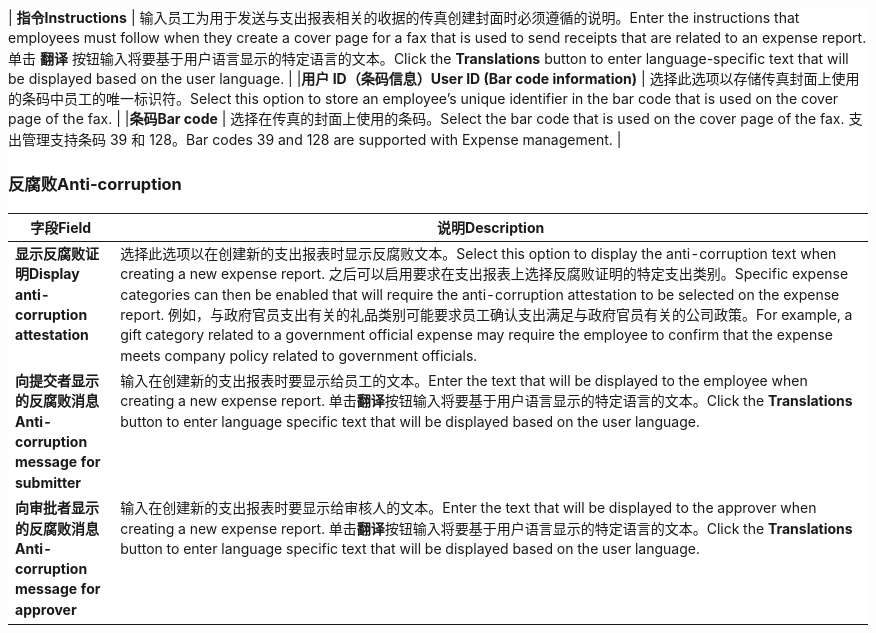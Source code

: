 | <span data-ttu-id="fa1b2-198">**指令**</span><span class="sxs-lookup"><span data-stu-id="fa1b2-198">**Instructions**</span></span>                   | <span data-ttu-id="fa1b2-199">输入员工为用于发送与支出报表相关的收据的传真创建封面时必须遵循的说明。</span><span class="sxs-lookup"><span data-stu-id="fa1b2-199">Enter the instructions that employees must follow when they create a cover page for a fax that is used to send receipts that are related to an expense report.</span></span> <span data-ttu-id="fa1b2-200">单击 **翻译** 按钮输入将要基于用户语言显示的特定语言的文本。</span><span class="sxs-lookup"><span data-stu-id="fa1b2-200">Click the **Translations** button to enter language-specific text that will be displayed based on the user language.</span></span> |
|<span data-ttu-id="fa1b2-201">**用户 ID（条码信息）**</span><span class="sxs-lookup"><span data-stu-id="fa1b2-201">**User ID (Bar code information)**</span></span> | <span data-ttu-id="fa1b2-202">选择此选项以存储传真封面上使用的条码中员工的唯一标识符。</span><span class="sxs-lookup"><span data-stu-id="fa1b2-202">Select this option to store an employee’s unique identifier in the bar code that is used on the cover page of the fax.</span></span>                 |
|<span data-ttu-id="fa1b2-203">**条码**</span><span class="sxs-lookup"><span data-stu-id="fa1b2-203">**Bar code**</span></span>                      | <span data-ttu-id="fa1b2-204">选择在传真的封面上使用的条码。</span><span class="sxs-lookup"><span data-stu-id="fa1b2-204">Select the bar code that is used on the cover page of the fax.</span></span> <span data-ttu-id="fa1b2-205">支出管理支持条码 39 和 128。</span><span class="sxs-lookup"><span data-stu-id="fa1b2-205">Bar codes 39 and 128 are supported with Expense management.</span></span>               |

### <a name="anti-corruption"></a><span data-ttu-id="fa1b2-206">反腐败</span><span class="sxs-lookup"><span data-stu-id="fa1b2-206">Anti-corruption</span></span>

|                 <span data-ttu-id="fa1b2-207"><strong>字段</strong></span><span class="sxs-lookup"><span data-stu-id="fa1b2-207"><strong>Field</strong></span></span>                 |                                                                                                                                                                                            <span data-ttu-id="fa1b2-208"><strong>说明</strong></span><span class="sxs-lookup"><span data-stu-id="fa1b2-208"><strong>Description</strong></span></span>                                                                                                                                                                                             |
|--------------------------------------------------------|---------------------------------------------------------------------------------------------------------------------------------------------------------------------------------------------------------------------------------------------------------------------------------------------------------------------------------------------------------------------------------------------------------------------|
|  <span data-ttu-id="fa1b2-209"><strong>显示反腐败证明</strong></span><span class="sxs-lookup"><span data-stu-id="fa1b2-209"><strong>Display anti-corruption attestation</strong></span></span>  | <span data-ttu-id="fa1b2-210">选择此选项以在创建新的支出报表时显示反腐败文本。</span><span class="sxs-lookup"><span data-stu-id="fa1b2-210">Select this option to display the anti-corruption text when creating a new expense report.</span></span> <span data-ttu-id="fa1b2-211">之后可以启用要求在支出报表上选择反腐败证明的特定支出类别。</span><span class="sxs-lookup"><span data-stu-id="fa1b2-211">Specific expense categories can then be enabled that will require the anti-corruption attestation to be selected on the expense report.</span></span> <span data-ttu-id="fa1b2-212">例如，与政府官员支出有关的礼品类别可能要求员工确认支出满足与政府官员有关的公司政策。</span><span class="sxs-lookup"><span data-stu-id="fa1b2-212">For example, a gift category related to a government official expense may require the employee to confirm that the expense meets company policy related to government officials.</span></span> |
| <span data-ttu-id="fa1b2-213"><strong>向提交者显示的反腐败消息</strong></span><span class="sxs-lookup"><span data-stu-id="fa1b2-213"><strong>Anti-corruption message for submitter</strong></span></span> |                                                                                             <span data-ttu-id="fa1b2-214">输入在创建新的支出报表时要显示给员工的文本。</span><span class="sxs-lookup"><span data-stu-id="fa1b2-214">Enter the text that will be displayed to the employee when creating a new expense report.</span></span> <span data-ttu-id="fa1b2-215">单击<strong>翻译</strong>按钮输入将要基于用户语言显示的特定语言的文本。</span><span class="sxs-lookup"><span data-stu-id="fa1b2-215">Click the <strong>Translations</strong> button to enter language specific text that will be displayed based on the user language.</span></span>                                                                                             |
| <span data-ttu-id="fa1b2-216"><strong>向审批者显示的反腐败消息</strong></span><span class="sxs-lookup"><span data-stu-id="fa1b2-216"><strong>Anti-corruption message for approver</strong></span></span>  |                                                                                             <span data-ttu-id="fa1b2-217">输入在创建新的支出报表时要显示给审核人的文本。</span><span class="sxs-lookup"><span data-stu-id="fa1b2-217">Enter the text that will be displayed to the approver when creating a new expense report.</span></span> <span data-ttu-id="fa1b2-218">单击<strong>翻译</strong>按钮输入将要基于用户语言显示的特定语言的文本。</span><span class="sxs-lookup"><span data-stu-id="fa1b2-218">Click the <strong>Translations</strong> button to enter language specific text that will be displayed based on the user language.</span></span>                                                                                             |

